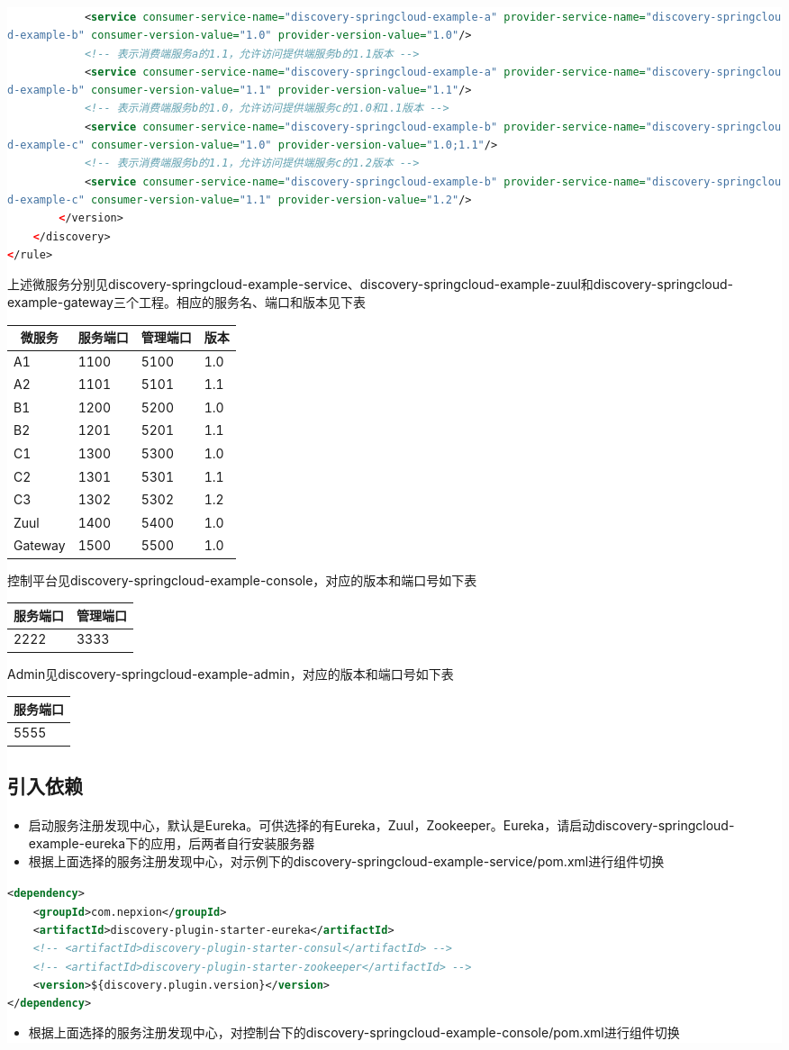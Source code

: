 ```xml
            <service consumer-service-name="discovery-springcloud-example-a" provider-service-name="discovery-springcloud-example-b" consumer-version-value="1.0" provider-version-value="1.0"/>
            <!-- 表示消费端服务a的1.1，允许访问提供端服务b的1.1版本 -->
            <service consumer-service-name="discovery-springcloud-example-a" provider-service-name="discovery-springcloud-example-b" consumer-version-value="1.1" provider-version-value="1.1"/>
            <!-- 表示消费端服务b的1.0，允许访问提供端服务c的1.0和1.1版本 -->
            <service consumer-service-name="discovery-springcloud-example-b" provider-service-name="discovery-springcloud-example-c" consumer-version-value="1.0" provider-version-value="1.0;1.1"/>
            <!-- 表示消费端服务b的1.1，允许访问提供端服务c的1.2版本 -->
            <service consumer-service-name="discovery-springcloud-example-b" provider-service-name="discovery-springcloud-example-c" consumer-version-value="1.1" provider-version-value="1.2"/>
        </version>
    </discovery>
</rule>
```

上述微服务分别见discovery-springcloud-example-service、discovery-springcloud-example-zuul和discovery-springcloud-example-gateway三个工程。相应的服务名、端口和版本见下表

| 微服务 | 服务端口 | 管理端口 | 版本 |
| --- | --- | --- | --- |
| A1 | 1100 | 5100 | 1.0 |
| A2 | 1101 | 5101 | 1.1 |
| B1 | 1200 | 5200 | 1.0 |
| B2 | 1201 | 5201 | 1.1 |
| C1 | 1300 | 5300 | 1.0 |
| C2 | 1301 | 5301 | 1.1 |
| C3 | 1302 | 5302 | 1.2 |
| Zuul | 1400 | 5400 | 1.0 |
| Gateway | 1500 | 5500 | 1.0 |

控制平台见discovery-springcloud-example-console，对应的版本和端口号如下表

| 服务端口 | 管理端口 |
| --- | --- |
| 2222 | 3333 |

Admin见discovery-springcloud-example-admin，对应的版本和端口号如下表

| 服务端口 | 
| --- |
| 5555 |

## 引入依赖
- 启动服务注册发现中心，默认是Eureka。可供选择的有Eureka，Zuul，Zookeeper。Eureka，请启动discovery-springcloud-example-eureka下的应用，后两者自行安装服务器
- 根据上面选择的服务注册发现中心，对示例下的discovery-springcloud-example-service/pom.xml进行组件切换
```xml
<dependency>
    <groupId>com.nepxion</groupId>
    <artifactId>discovery-plugin-starter-eureka</artifactId>
    <!-- <artifactId>discovery-plugin-starter-consul</artifactId> -->
    <!-- <artifactId>discovery-plugin-starter-zookeeper</artifactId> -->
    <version>${discovery.plugin.version}</version>
</dependency>
```
- 根据上面选择的服务注册发现中心，对控制台下的discovery-springcloud-example-console/pom.xml进行组件切换
```xml
```